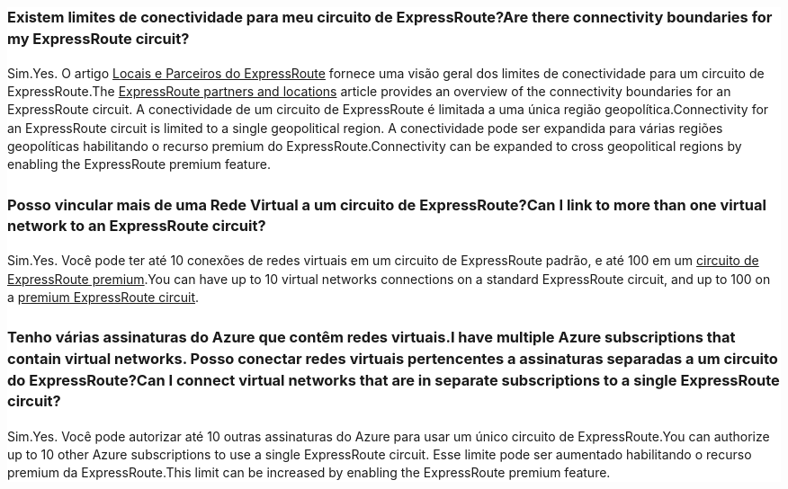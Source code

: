 ### <a name="are-there-connectivity-boundaries-for-my-expressroute-circuit"></a><span data-ttu-id="822c4-200">Existem limites de conectividade para meu circuito de ExpressRoute?</span><span class="sxs-lookup"><span data-stu-id="822c4-200">Are there connectivity boundaries for my ExpressRoute circuit?</span></span>

<span data-ttu-id="822c4-201">Sim.</span><span class="sxs-lookup"><span data-stu-id="822c4-201">Yes.</span></span> <span data-ttu-id="822c4-202">O artigo [Locais e Parceiros do ExpressRoute](expressroute-locations.md) fornece uma visão geral dos limites de conectividade para um circuito de ExpressRoute.</span><span class="sxs-lookup"><span data-stu-id="822c4-202">The [ExpressRoute partners and locations](expressroute-locations.md) article provides an overview of the connectivity boundaries for an ExpressRoute circuit.</span></span> <span data-ttu-id="822c4-203">A conectividade de um circuito de ExpressRoute é limitada a uma única região geopolítica.</span><span class="sxs-lookup"><span data-stu-id="822c4-203">Connectivity for an ExpressRoute circuit is limited to a single geopolitical region.</span></span> <span data-ttu-id="822c4-204">A conectividade pode ser expandida para várias regiões geopolíticas habilitando o recurso premium do ExpressRoute.</span><span class="sxs-lookup"><span data-stu-id="822c4-204">Connectivity can be expanded to cross geopolitical regions by enabling the ExpressRoute premium feature.</span></span>

### <a name="can-i-link-to-more-than-one-virtual-network-to-an-expressroute-circuit"></a><span data-ttu-id="822c4-205">Posso vincular mais de uma Rede Virtual a um circuito de ExpressRoute?</span><span class="sxs-lookup"><span data-stu-id="822c4-205">Can I link to more than one virtual network to an ExpressRoute circuit?</span></span>

<span data-ttu-id="822c4-206">Sim.</span><span class="sxs-lookup"><span data-stu-id="822c4-206">Yes.</span></span> <span data-ttu-id="822c4-207">Você pode ter até 10 conexões de redes virtuais em um circuito de ExpressRoute padrão, e até 100 em um [circuito de ExpressRoute premium](#expressroute-premium).</span><span class="sxs-lookup"><span data-stu-id="822c4-207">You can have up to 10 virtual networks connections on a standard ExpressRoute circuit, and up to 100 on a [premium ExpressRoute circuit](#expressroute-premium).</span></span> 

### <a name="i-have-multiple-azure-subscriptions-that-contain-virtual-networks-can-i-connect-virtual-networks-that-are-in-separate-subscriptions-to-a-single-expressroute-circuit"></a><span data-ttu-id="822c4-208">Tenho várias assinaturas do Azure que contêm redes virtuais.</span><span class="sxs-lookup"><span data-stu-id="822c4-208">I have multiple Azure subscriptions that contain virtual networks.</span></span> <span data-ttu-id="822c4-209">Posso conectar redes virtuais pertencentes a assinaturas separadas a um circuito do ExpressRoute?</span><span class="sxs-lookup"><span data-stu-id="822c4-209">Can I connect virtual networks that are in separate subscriptions to a single ExpressRoute circuit?</span></span>

<span data-ttu-id="822c4-210">Sim.</span><span class="sxs-lookup"><span data-stu-id="822c4-210">Yes.</span></span> <span data-ttu-id="822c4-211">Você pode autorizar até 10 outras assinaturas do Azure para usar um único circuito de ExpressRoute.</span><span class="sxs-lookup"><span data-stu-id="822c4-211">You can authorize up to 10 other Azure subscriptions to use a single ExpressRoute circuit.</span></span> <span data-ttu-id="822c4-212">Esse limite pode ser aumentado habilitando o recurso premium da ExpressRoute.</span><span class="sxs-lookup"><span data-stu-id="822c4-212">This limit can be increased by enabling the ExpressRoute premium feature.</span></span>
